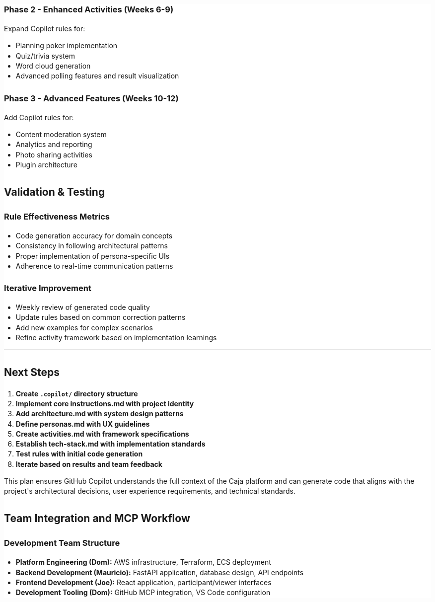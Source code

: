### Phase 2 - Enhanced Activities (Weeks 6-9)
Expand Copilot rules for:
- Planning poker implementation
- Quiz/trivia system
- Word cloud generation
- Advanced polling features and result visualization

### Phase 3 - Advanced Features (Weeks 10-12)
Add Copilot rules for:
- Content moderation system
- Analytics and reporting
- Photo sharing activities
- Plugin architecture

## Validation & Testing

### Rule Effectiveness Metrics
- Code generation accuracy for domain concepts
- Consistency in following architectural patterns
- Proper implementation of persona-specific UIs
- Adherence to real-time communication patterns

### Iterative Improvement
- Weekly review of generated code quality
- Update rules based on common correction patterns
- Add new examples for complex scenarios
- Refine activity framework based on implementation learnings

---

## Next Steps

1. **Create `.copilot/` directory structure**
2. **Implement core instructions.md with project identity**
3. **Add architecture.md with system design patterns**
4. **Define personas.md with UX guidelines**
5. **Create activities.md with framework specifications**
6. **Establish tech-stack.md with implementation standards**
7. **Test rules with initial code generation**
8. **Iterate based on results and team feedback**

This plan ensures GitHub Copilot understands the full context of the Caja platform and can generate code that aligns with the project's architectural decisions, user experience requirements, and technical standards.

## Team Integration and MCP Workflow

### Development Team Structure
- **Platform Engineering (Dom):** AWS infrastructure, Terraform, ECS deployment
- **Backend Development (Mauricio):** FastAPI application, database design, API endpoints
- **Frontend Development (Joe):** React application, participant/viewer interfaces
- **Development Tooling (Dom):** GitHub MCP integration, VS Code configuration
